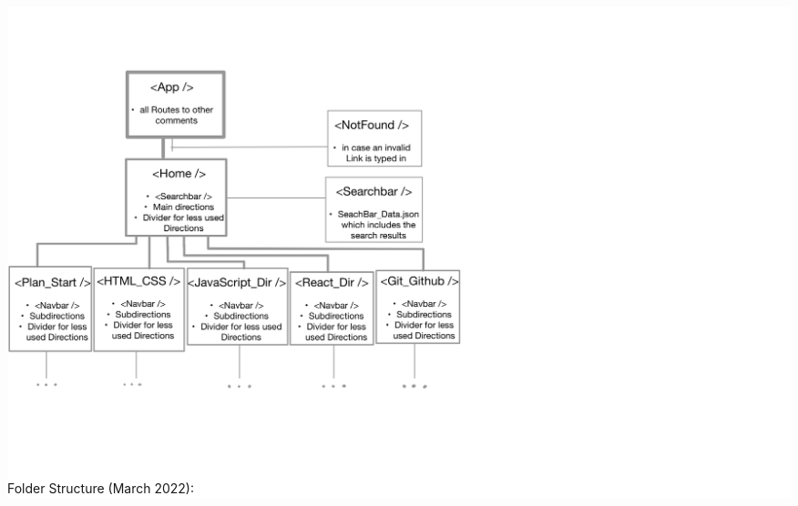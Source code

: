 <img src="/src/Readme_Picturea/Page1.png" width="500" height="500" />

Folder Structure (March 2022): <br>